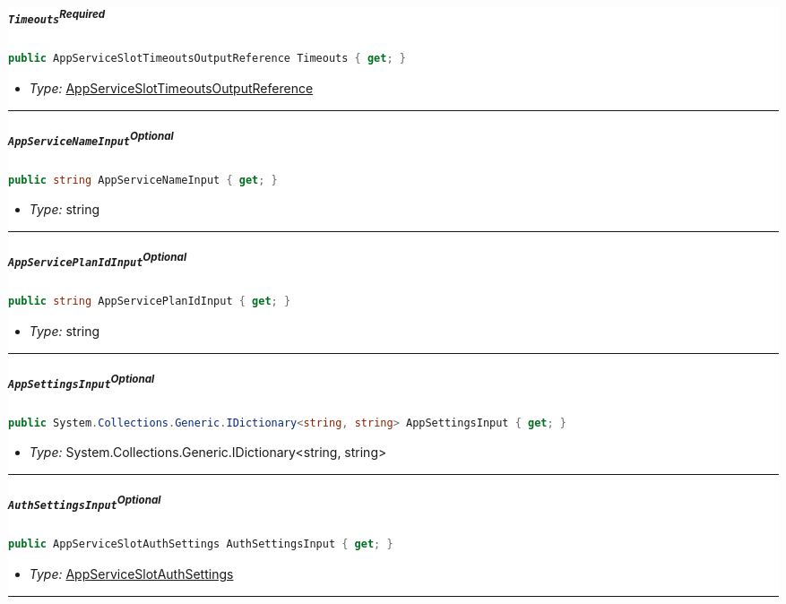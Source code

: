 
##### `Timeouts`<sup>Required</sup> <a name="Timeouts" id="@cdktf/provider-azurerm.appServiceSlot.AppServiceSlot.property.timeouts"></a>

```csharp
public AppServiceSlotTimeoutsOutputReference Timeouts { get; }
```

- *Type:* <a href="#@cdktf/provider-azurerm.appServiceSlot.AppServiceSlotTimeoutsOutputReference">AppServiceSlotTimeoutsOutputReference</a>

---

##### `AppServiceNameInput`<sup>Optional</sup> <a name="AppServiceNameInput" id="@cdktf/provider-azurerm.appServiceSlot.AppServiceSlot.property.appServiceNameInput"></a>

```csharp
public string AppServiceNameInput { get; }
```

- *Type:* string

---

##### `AppServicePlanIdInput`<sup>Optional</sup> <a name="AppServicePlanIdInput" id="@cdktf/provider-azurerm.appServiceSlot.AppServiceSlot.property.appServicePlanIdInput"></a>

```csharp
public string AppServicePlanIdInput { get; }
```

- *Type:* string

---

##### `AppSettingsInput`<sup>Optional</sup> <a name="AppSettingsInput" id="@cdktf/provider-azurerm.appServiceSlot.AppServiceSlot.property.appSettingsInput"></a>

```csharp
public System.Collections.Generic.IDictionary<string, string> AppSettingsInput { get; }
```

- *Type:* System.Collections.Generic.IDictionary<string, string>

---

##### `AuthSettingsInput`<sup>Optional</sup> <a name="AuthSettingsInput" id="@cdktf/provider-azurerm.appServiceSlot.AppServiceSlot.property.authSettingsInput"></a>

```csharp
public AppServiceSlotAuthSettings AuthSettingsInput { get; }
```

- *Type:* <a href="#@cdktf/provider-azurerm.appServiceSlot.AppServiceSlotAuthSettings">AppServiceSlotAuthSettings</a>

---